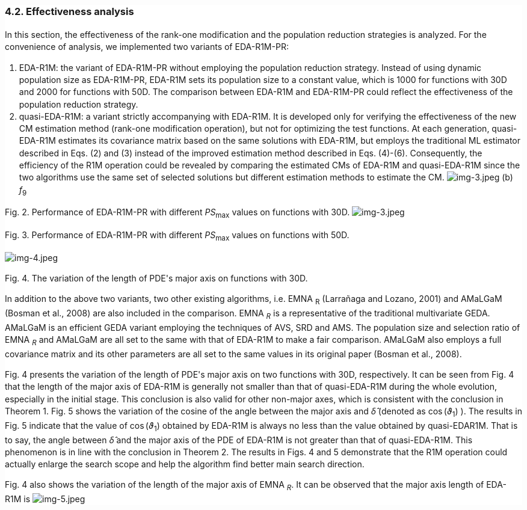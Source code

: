 ### 4.2. Effectiveness analysis

In this section, the effectiveness of the rank-one modification and the population reduction strategies is analyzed. For the convenience of analysis, we implemented two variants of EDA-R1M-PR:

1) EDA-R1M: the variant of EDA-R1M-PR without employing the population reduction strategy. Instead of using dynamic population size as EDA-R1M-PR, EDA-R1M sets its population size to a constant value, which is 1000 for functions with 30D and 2000 for functions with 50D. The comparison between EDA-R1M and EDA-R1M-PR could reflect the effectiveness of the population reduction strategy.
2) quasi-EDA-R1M: a variant strictly accompanying with EDA-R1M. It is developed only for verifying the effectiveness of the new CM estimation method (rank-one modification operation), but not for optimizing the test functions. At each generation, quasi-EDA-R1M estimates its covariance matrix based on the same solutions with EDA-R1M, but employs the traditional ML estimator described in Eqs. (2) and (3) instead of the improved estimation method described in Eqs. (4)-(6). Consequently, the efficiency of the R1M operation could be revealed by comparing the estimated CMs of EDA-R1M and quasi-EDA-R1M since the two algorithms use the same set of selected solutions but different estimation methods to estimate the CM.
![img-3.jpeg](img-3.jpeg)
(b) $f_{9}$

Fig. 2. Performance of EDA-R1M-PR with different $P S_{\max }$ values on functions with 30D.
![img-3.jpeg](img-3.jpeg)

Fig. 3. Performance of EDA-R1M-PR with different $P S_{\max }$ values on functions with 50D.

![img-4.jpeg](img-4.jpeg)

Fig. 4. The variation of the length of PDE's major axis on functions with 30D.

In addition to the above two variants, two other existing algorithms, i.e. EMNA ${ }_{\mathrm{R}}$ (Larrañaga and Lozano, 2001) and AMaLGaM (Bosman et al., 2008) are also included in the comparison. EMNA ${ }_{R}$ is a representative of the traditional multivariate GEDA. AMaLGaM is an efficient GEDA variant employing the techniques of AVS, SRD and AMS. The population size and selection ratio of EMNA $_{R}$ and AMaLGaM are all set to the same with that of EDA-R1M to make a fair comparison. AMaLGaM also employs a full covariance matrix and its other parameters are all set to the same values in its original paper (Bosman et al., 2008).

Fig. 4 presents the variation of the length of PDE's major axis on two functions with 30D, respectively. It can be seen from Fig. 4 that the length of the major axis of EDA-R1M is generally not smaller than that of quasi-EDA-R1M during the whole evolution, especially in the initial stage. This conclusion is also valid for other non-major axes, which is consistent with the conclusion in Theorem 1. Fig. 5 shows the variation of the cosine of the angle between the major axis and $\hat{\delta}$ (denoted as $\cos \left(\vartheta_{1}\right)$ ). The results in Fig. 5 indicate that the value of $\cos \left(\vartheta_{1}\right)$ obtained by EDA-R1M is always no less than the value obtained by quasi-EDAR1M. That is to say, the angle between $\hat{\delta}$ and the major axis of the PDE of EDA-R1M is not greater than that of quasi-EDA-R1M. This phenomenon is in line with the conclusion in Theorem 2. The results in Figs. 4 and 5 demonstrate that the R1M operation could actually enlarge the search scope and help the algorithm find better main search direction.

Fig. 4 also shows the variation of the length of the major axis of EMNA $_{R}$. It can be observed that the major axis length of EDA-R1M is
![img-5.jpeg](img-5.jpeg)